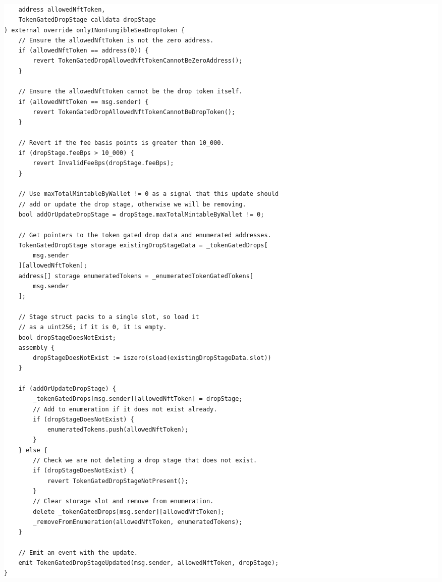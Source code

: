         address allowedNftToken,
        TokenGatedDropStage calldata dropStage
    ) external override onlyINonFungibleSeaDropToken {
        // Ensure the allowedNftToken is not the zero address.
        if (allowedNftToken == address(0)) {
            revert TokenGatedDropAllowedNftTokenCannotBeZeroAddress();
        }

        // Ensure the allowedNftToken cannot be the drop token itself.
        if (allowedNftToken == msg.sender) {
            revert TokenGatedDropAllowedNftTokenCannotBeDropToken();
        }

        // Revert if the fee basis points is greater than 10_000.
        if (dropStage.feeBps > 10_000) {
            revert InvalidFeeBps(dropStage.feeBps);
        }

        // Use maxTotalMintableByWallet != 0 as a signal that this update should
        // add or update the drop stage, otherwise we will be removing.
        bool addOrUpdateDropStage = dropStage.maxTotalMintableByWallet != 0;

        // Get pointers to the token gated drop data and enumerated addresses.
        TokenGatedDropStage storage existingDropStageData = _tokenGatedDrops[
            msg.sender
        ][allowedNftToken];
        address[] storage enumeratedTokens = _enumeratedTokenGatedTokens[
            msg.sender
        ];

        // Stage struct packs to a single slot, so load it
        // as a uint256; if it is 0, it is empty.
        bool dropStageDoesNotExist;
        assembly {
            dropStageDoesNotExist := iszero(sload(existingDropStageData.slot))
        }

        if (addOrUpdateDropStage) {
            _tokenGatedDrops[msg.sender][allowedNftToken] = dropStage;
            // Add to enumeration if it does not exist already.
            if (dropStageDoesNotExist) {
                enumeratedTokens.push(allowedNftToken);
            }
        } else {
            // Check we are not deleting a drop stage that does not exist.
            if (dropStageDoesNotExist) {
                revert TokenGatedDropStageNotPresent();
            }
            // Clear storage slot and remove from enumeration.
            delete _tokenGatedDrops[msg.sender][allowedNftToken];
            _removeFromEnumeration(allowedNftToken, enumeratedTokens);
        }

        // Emit an event with the update.
        emit TokenGatedDropStageUpdated(msg.sender, allowedNftToken, dropStage);
    }
